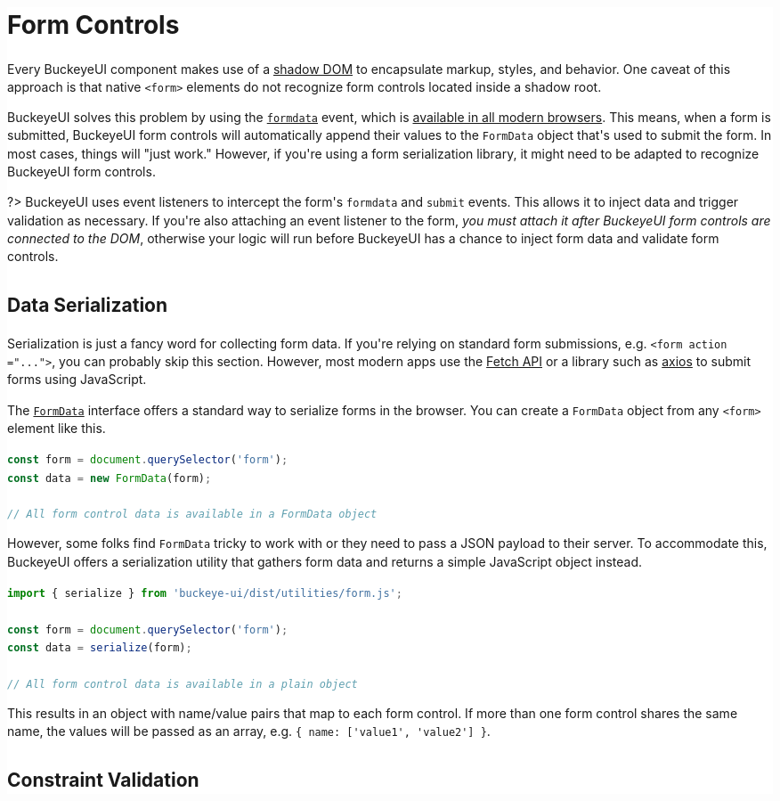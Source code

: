 # Form Controls

Every BuckeyeUI component makes use of a [shadow DOM](https://developer.mozilla.org/en-US/docs/Web/Web_Components/Using_shadow_DOM) to encapsulate markup, styles, and behavior. One caveat of this approach is that native `<form>` elements do not recognize form controls located inside a shadow root.

BuckeyeUI solves this problem by using the [`formdata`](https://developer.mozilla.org/en-US/docs/Web/API/HTMLFormElement/formdata_event) event, which is [available in all modern browsers](https://caniuse.com/mdn-api_htmlformelement_formdata_event). This means, when a form is submitted, BuckeyeUI form controls will automatically append their values to the `FormData` object that's used to submit the form. In most cases, things will "just work." However, if you're using a form serialization library, it might need to be adapted to recognize BuckeyeUI form controls.

?> BuckeyeUI uses event listeners to intercept the form's `formdata` and `submit` events. This allows it to inject data and trigger validation as necessary. If you're also attaching an event listener to the form, _you must attach it after BuckeyeUI form controls are connected to the DOM_, otherwise your logic will run before BuckeyeUI has a chance to inject form data and validate form controls.

## Data Serialization

Serialization is just a fancy word for collecting form data. If you're relying on standard form submissions, e.g. `<form action="...">`, you can probably skip this section. However, most modern apps use the [Fetch API](https://developer.mozilla.org/en-US/docs/Web/API/Fetch_API) or a library such as [axios](https://github.com/axios/axios) to submit forms using JavaScript.

The [`FormData`](https://developer.mozilla.org/en-US/docs/Web/API/FormData) interface offers a standard way to serialize forms in the browser. You can create a `FormData` object from any `<form>` element like this.

```js
const form = document.querySelector('form');
const data = new FormData(form);

// All form control data is available in a FormData object
```

However, some folks find `FormData` tricky to work with or they need to pass a JSON payload to their server. To accommodate this, BuckeyeUI offers a serialization utility that gathers form data and returns a simple JavaScript object instead.

```js
import { serialize } from 'buckeye-ui/dist/utilities/form.js';

const form = document.querySelector('form');
const data = serialize(form);

// All form control data is available in a plain object
```

This results in an object with name/value pairs that map to each form control. If more than one form control shares the same name, the values will be passed as an array, e.g. `{ name: ['value1', 'value2'] }`.

## Constraint Validation
